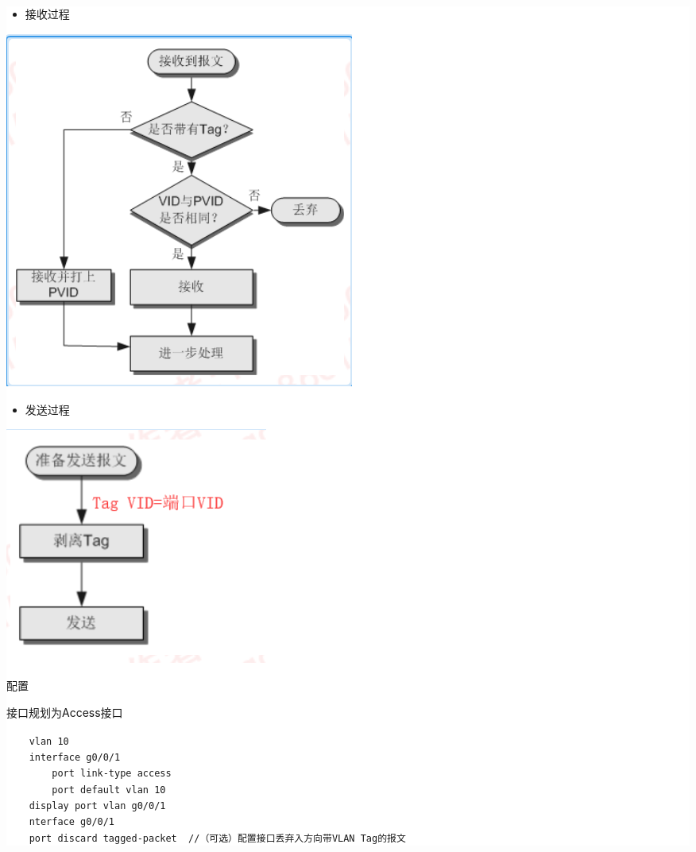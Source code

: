 - 接收过程

![命令](../imgs/交换机端口类型/Access接收过程.png)

- 发送过程

![命令](../imgs/交换机端口类型/Access发送过程.png)


配置
   
接口规划为Access接口

```bash
    vlan 10
    interface g0/0/1 
        port link-type access
        port default vlan 10
    display port vlan g0/0/1  
    nterface g0/0/1 
    port discard tagged-packet  //（可选）配置接口丢弃入方向带VLAN Tag的报文
```

